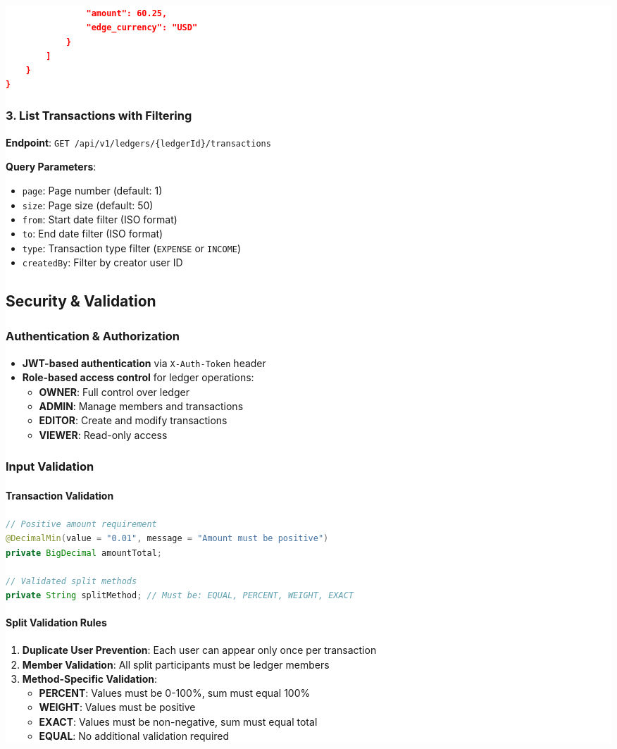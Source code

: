```json
                "amount": 60.25,
                "edge_currency": "USD"
            }
        ]
    }
}
```

### 3. List Transactions with Filtering

**Endpoint**: `GET /api/v1/ledgers/{ledgerId}/transactions`

**Query Parameters**:
- `page`: Page number (default: 1)
- `size`: Page size (default: 50)
- `from`: Start date filter (ISO format)
- `to`: End date filter (ISO format)
- `type`: Transaction type filter (`EXPENSE` or `INCOME`)
- `createdBy`: Filter by creator user ID

## Security & Validation

### Authentication & Authorization

- **JWT-based authentication** via `X-Auth-Token` header
- **Role-based access control** for ledger operations:
  - **OWNER**: Full control over ledger
  - **ADMIN**: Manage members and transactions
  - **EDITOR**: Create and modify transactions
  - **VIEWER**: Read-only access

### Input Validation

#### Transaction Validation
```java
// Positive amount requirement
@DecimalMin(value = "0.01", message = "Amount must be positive")
private BigDecimal amountTotal;

// Validated split methods
private String splitMethod; // Must be: EQUAL, PERCENT, WEIGHT, EXACT
```

#### Split Validation Rules

1. **Duplicate User Prevention**: Each user can appear only once per transaction
2. **Member Validation**: All split participants must be ledger members
3. **Method-Specific Validation**:
   - **PERCENT**: Values must be 0-100%, sum must equal 100%
   - **WEIGHT**: Values must be positive
   - **EXACT**: Values must be non-negative, sum must equal total
   - **EQUAL**: No additional validation required
